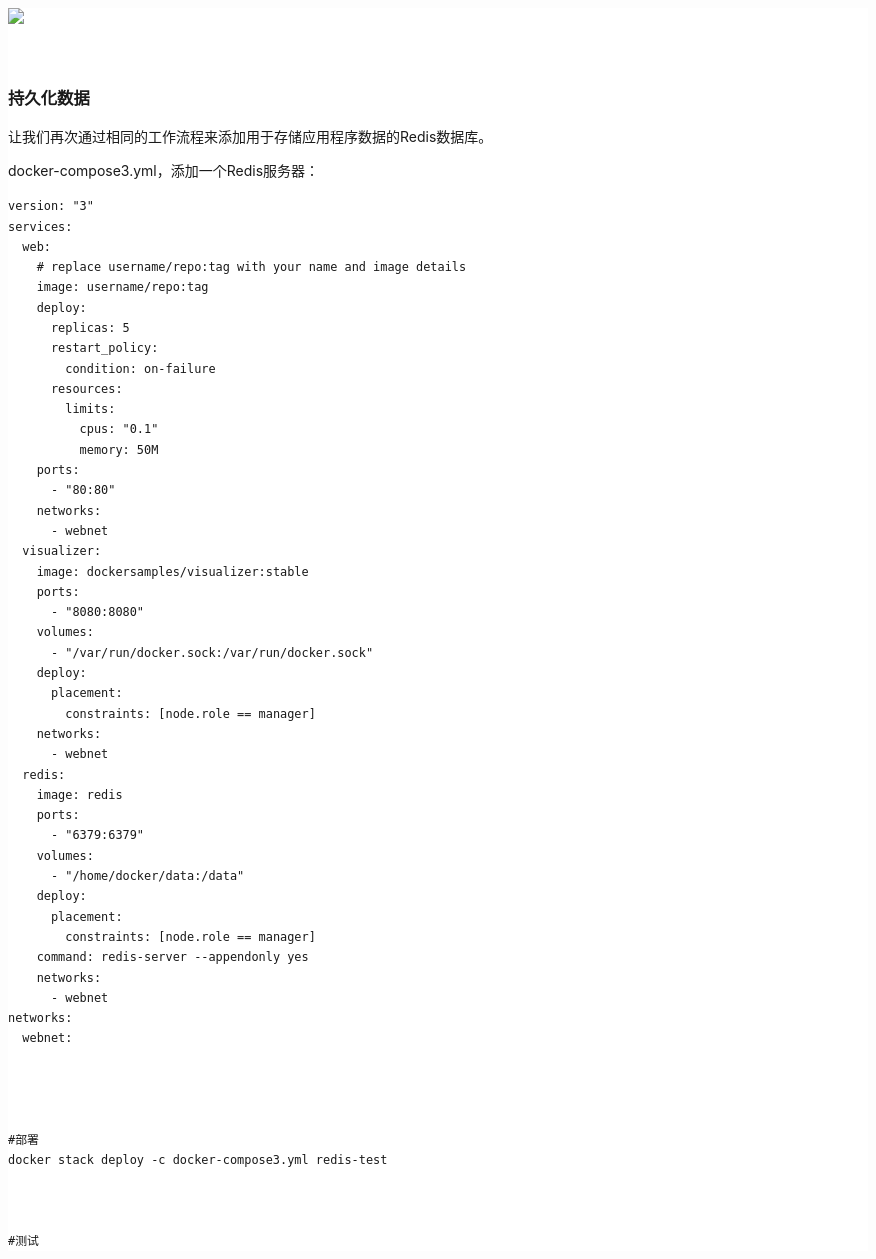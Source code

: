 ![](/images/Docker/visualizer.png)


<br>


### 持久化数据


让我们再次通过相同的工作流程来添加用于存储应用程序数据的Redis数据库。

docker-compose3.yml，添加一个Redis服务器：

```
version: "3"
services:
  web:
    # replace username/repo:tag with your name and image details
    image: username/repo:tag
    deploy:
      replicas: 5
      restart_policy:
        condition: on-failure
      resources:
        limits:
          cpus: "0.1"
          memory: 50M
    ports:
      - "80:80"
    networks:
      - webnet
  visualizer:
    image: dockersamples/visualizer:stable
    ports:
      - "8080:8080"
    volumes:
      - "/var/run/docker.sock:/var/run/docker.sock"
    deploy:
      placement:
        constraints: [node.role == manager]
    networks:
      - webnet
  redis:
    image: redis
    ports:
      - "6379:6379"
    volumes:
      - "/home/docker/data:/data"
    deploy:
      placement:
        constraints: [node.role == manager]
    command: redis-server --appendonly yes
    networks:
      - webnet
networks:
  webnet:




#部署
docker stack deploy -c docker-compose3.yml redis-test



#测试
```